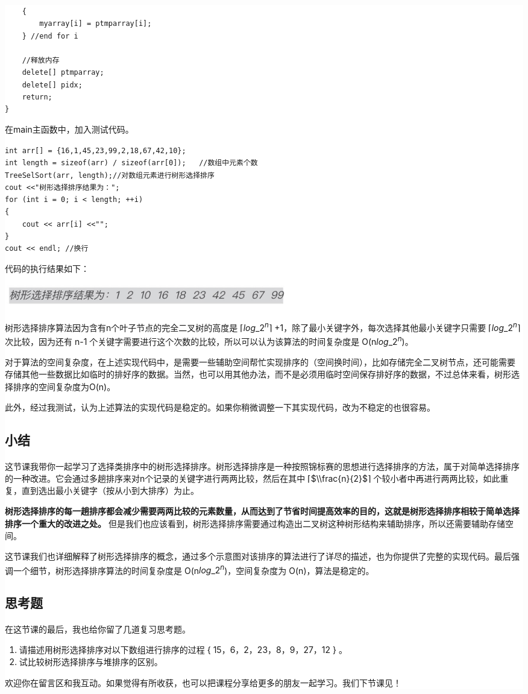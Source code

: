 ```plain
	{
		myarray[i] = ptmparray[i];
	} //end for i

	//释放内存
	delete[] ptmparray;
	delete[] pidx;
	return;
}

```

在main主函数中，加入测试代码。

```plain
int arr[] = {16,1,45,23,99,2,18,67,42,10};
int length = sizeof(arr) / sizeof(arr[0]);   //数组中元素个数
TreeSelSort(arr, length);//对数组元素进行树形选择排序
cout <<"树形选择排序结果为：";
for (int i = 0; i < length; ++i)
{
	cout << arr[i] <<"";
}
cout << endl; //换行

```

代码的执行结果如下：

![图片](images/666028/396e0cca69b98524bb2e18ef494a5e77.jpg)

树形选择排序算法因为含有n个叶子节点的完全二叉树的高度是 ⌈$log\_{2}^{n}$⌉ +1，除了最小关键字外，每次选择其他最小关键字只需要 ⌈$log\_{2}^{n}$⌉ 次比较，因为还有 n-1 个关键字需要进行这个次数的比较，所以可以认为该算法的时间复杂度是 O(n$log\_{2}^{n}$)。

对于算法的空间复杂度，在上述实现代码中，是需要一些辅助空间帮忙实现排序的（空间换时间），比如存储完全二叉树节点，还可能需要存储其他一些数据比如临时的排好序的数据。当然，也可以用其他办法，而不是必须用临时空间保存排好序的数据，不过总体来看，树形选择排序的空间复杂度为O(n)。

此外，经过我测试，认为上述算法的实现代码是稳定的。如果你稍微调整一下其实现代码，改为不稳定的也很容易。

## 小结

这节课我带你一起学习了选择类排序中的树形选择排序。树形选择排序是一种按照锦标赛的思想进行选择排序的方法，属于对简单选择排序的一种改进。它会通过多趟排序来对n个记录的关键字进行两两比较，然后在其中 ⌈$\\frac{n}{2}$⌉ 个较小者中再进行两两比较，如此重复，直到选出最小关键字（按从小到大排序）为止。

**树形选择排序的每一趟排序都会减少需要两两比较的元素数量，从而达到了节省时间提高效率的目的，这就是树形选择排序相较于简单选择排序一个重大的改进之处。** 但是我们也应该看到，树形选择排序需要通过构造出二叉树这种树形结构来辅助排序，所以还需要辅助存储空间。

这节课我们也详细解释了树形选择排序的概念，通过多个示意图对该排序的算法进行了详尽的描述，也为你提供了完整的实现代码。最后强调一个细节，树形选择排序算法的时间复杂度是 O(n$log\_{2}^{n}$)，空间复杂度为 O(n)，算法是稳定的。

## 思考题

在这节课的最后，我也给你留了几道复习思考题。

1. 请描述用树形选择排序对以下数组进行排序的过程 { 15，6，2，23，8，9，27，12 } 。
2. 试比较树形选择排序与堆排序的区别。

欢迎你在留言区和我互动。如果觉得有所收获，也可以把课程分享给更多的朋友一起学习。我们下节课见！